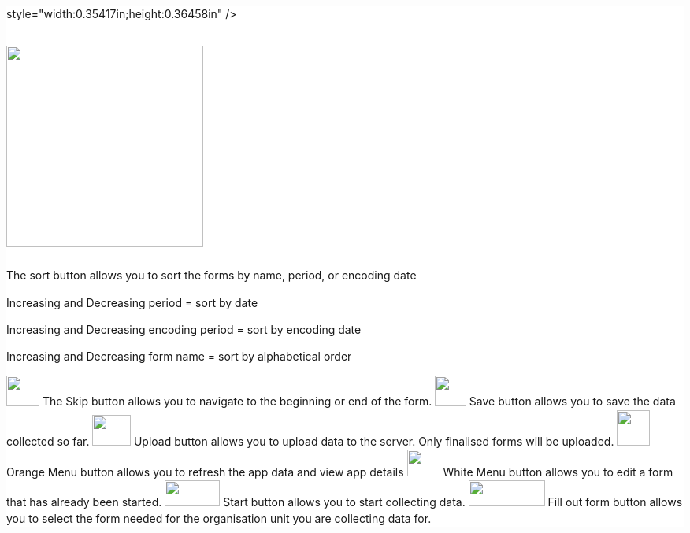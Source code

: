 style="width:0.35417in;height:0.36458in" /></p>
<h2 id="section-6" class="unnumbered"><img src="./attachments/image56.jpg"
style="width:2.59896in;height:2.67429in" /></h2></th>
<th><p>The sort button allows you to sort the forms by name, period, or
encoding date</p>
<p>Increasing and Decreasing period = sort by date</p>
<p>Increasing and Decreasing encoding period = sort by encoding date</p>
<p>Increasing and Decreasing form name = sort by alphabetical
order</p></th>
</tr>
<tr class="header">
<th><img src="./attachments/image27.png"
style="width:0.4375in;height:0.4in" /></th>
<th>The Skip button allows you to navigate to the beginning or end of
the form.</th>
</tr>
<tr class="odd">
<th><img src="./attachments/image46.png"
style="width:0.41333in;height:0.4in" /></th>
<th>Save button allows you to save the data collected so far.</th>
</tr>
<tr class="header">
<th><img src="./attachments/image8.png"
style="width:0.50667in;height:0.4in" /></th>
<th>Upload button allows you to upload data to the server. Only
finalised forms will be uploaded.</th>
</tr>
<tr class="odd">
<th><img src="./attachments/image8.png"
style="width:0.43229in;height:0.46431in" /></th>
<th>Orange Menu button allows you to refresh the app data and view app
details</th>
</tr>
<tr class="header">
<th><img src="./attachments/image68.png"
style="width:0.4375in;height:0.35417in" /></th>
<th>White Menu button allows you to edit a form that has already been
started.</th>
</tr>
<tr class="odd">
<th><img src="./attachments/image8.png"
style="width:0.72917in;height:0.34375in" /></th>
<th>Start button allows you to start collecting data.</th>
</tr>
<tr class="header">
<th><img src="./attachments/image70.png"
style="width:1.01042in;height:0.34375in" /></th>
<th>Fill out form button allows you to select the form needed for the
organisation unit you are collecting data for.</th>
</tr>
</thead>
<tbody>
</tbody>
</table>
